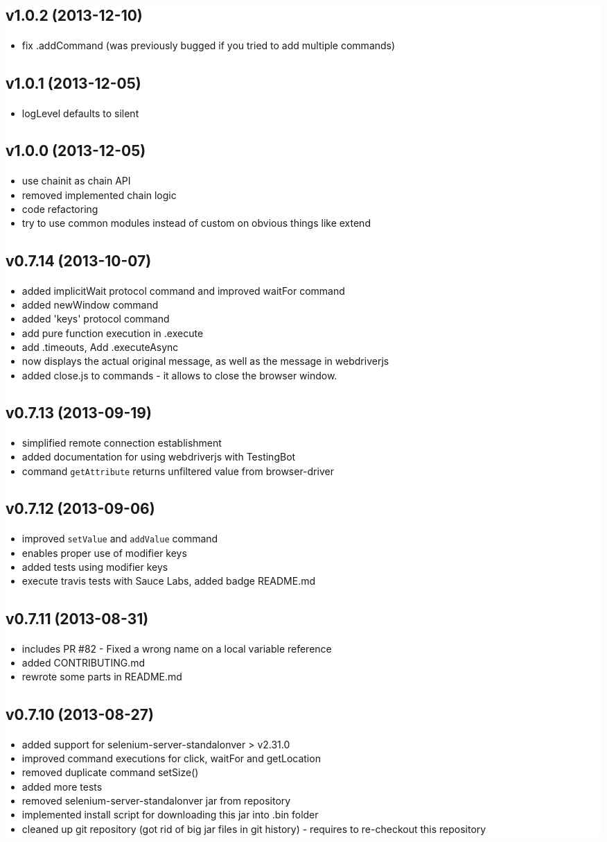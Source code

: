 ## v1.0.2 (2013-12-10)
* fix .addCommand (was previously bugged if you tried to add multiple commands)

## v1.0.1 (2013-12-05)
* logLevel defaults to silent

## v1.0.0 (2013-12-05)
* use chainit as chain API
* removed implemented chain logic
* code refactoring
* try to use common modules instead of custom on obvious things like extend

## v0.7.14 (2013-10-07)
* added implicitWait protocol command and improved waitFor command
* added newWindow command
* added 'keys' protocol command
* add pure function execution in .execute
* add .timeouts, Add .executeAsync
* now displays the actual original message, as well as the message in webdriverjs
* added close.js to commands - it allows to close the browser window.

## v0.7.13 (2013-09-19)
* simplified remote connection establishment
* added documentation for using webdriverjs with TestingBot
* command `getAttribute` returns unfiltered value from browser-driver

## v0.7.12 (2013-09-06)
* improved `setValue` and `addValue` command
* enables proper use of modifier keys
* added tests using modifier keys
* execute travis tests with Sauce Labs, added badge README.md

## v0.7.11 (2013-08-31)
* includes PR #82 - Fixed a wrong name on a local variable reference
* added CONTRIBUTING.md
* rewrote some parts in README.md

## v0.7.10 (2013-08-27)
* added support for selenium-server-standalonver > v2.31.0
* improved command executions for click, waitFor and getLocation
* removed duplicate command setSize()
* added more tests
* removed selenium-server-standalonver jar from repository
* implemented install script for downloading this jar into .bin folder
* cleaned up git repository (got rid of big jar files in git history) - requires to re-checkout this repository

